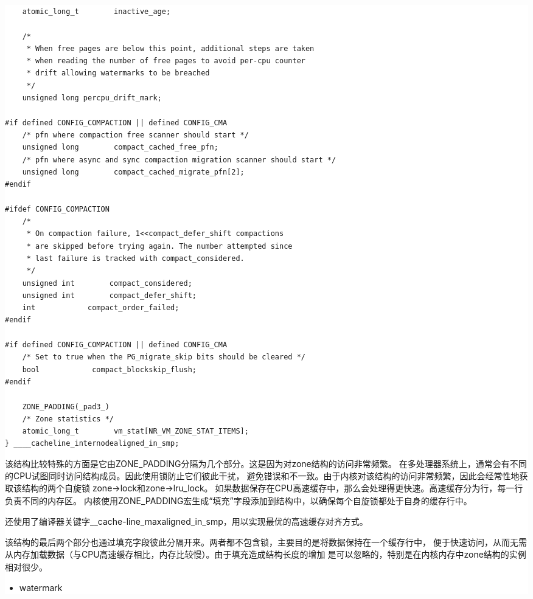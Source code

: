 ```
    atomic_long_t        inactive_age;

    /*
     * When free pages are below this point, additional steps are taken
     * when reading the number of free pages to avoid per-cpu counter
     * drift allowing watermarks to be breached
     */
    unsigned long percpu_drift_mark;

#if defined CONFIG_COMPACTION || defined CONFIG_CMA
    /* pfn where compaction free scanner should start */
    unsigned long        compact_cached_free_pfn;
    /* pfn where async and sync compaction migration scanner should start */
    unsigned long        compact_cached_migrate_pfn[2];
#endif

#ifdef CONFIG_COMPACTION
    /*
     * On compaction failure, 1<<compact_defer_shift compactions
     * are skipped before trying again. The number attempted since
     * last failure is tracked with compact_considered.
     */
    unsigned int        compact_considered;
    unsigned int        compact_defer_shift;
    int            compact_order_failed;
#endif

#if defined CONFIG_COMPACTION || defined CONFIG_CMA
    /* Set to true when the PG_migrate_skip bits should be cleared */
    bool            compact_blockskip_flush;
#endif

    ZONE_PADDING(_pad3_)
    /* Zone statistics */
    atomic_long_t        vm_stat[NR_VM_ZONE_STAT_ITEMS];
} ____cacheline_internodealigned_in_smp;
```

该结构比较特殊的方面是它由ZONE_PADDING分隔为几个部分。这是因为对zone结构的访问非常频繁。
在多处理器系统上，通常会有不同的CPU试图同时访问结构成员。因此使用锁防止它们彼此干扰，
避免错误和不一致。由于内核对该结构的访问非常频繁，因此会经常性地获取该结构的两个自旋锁
zone->lock和zone->lru_lock。
如果数据保存在CPU高速缓存中，那么会处理得更快速。高速缓存分为行，每一行负责不同的内存区。
内核使用ZONE_PADDING宏生成“填充”字段添加到结构中，以确保每个自旋锁都处于自身的缓存行中。

还使用了编译器关键字__cache-line_maxaligned_in_smp，用以实现最优的高速缓存对齐方式。

该结构的最后两个部分也通过填充字段彼此分隔开来。两者都不包含锁，主要目的是将数据保持在一个缓存行中，
便于快速访问，从而无需从内存加载数据（与CPU高速缓存相比，内存比较慢）。由于填充造成结构长度的增加
是可以忽略的，特别是在内核内存中zone结构的实例相对很少。

* watermark
